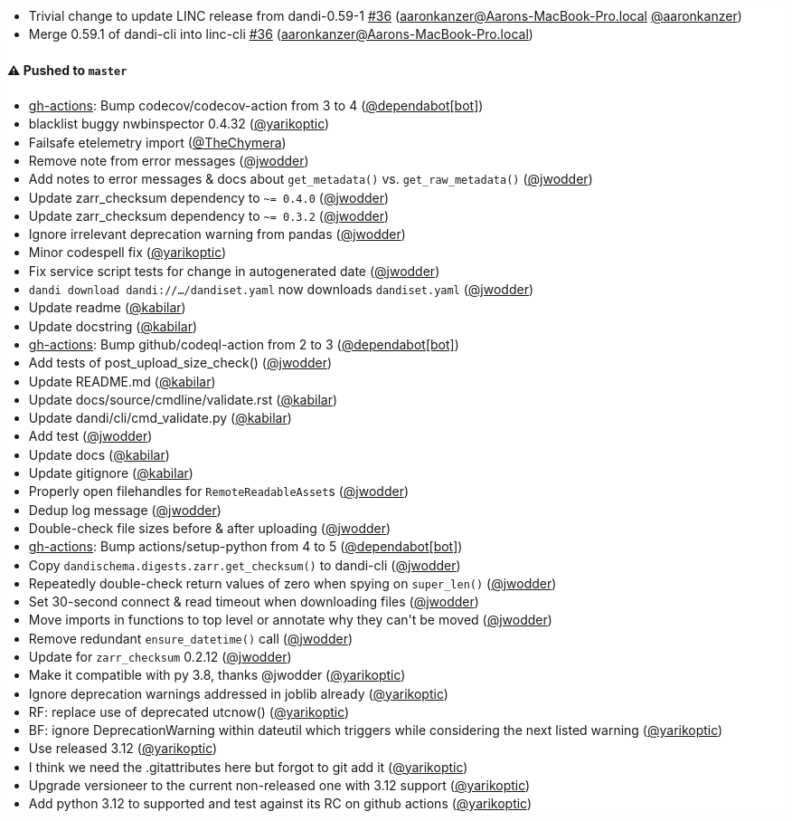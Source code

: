 - Trivial change to update LINC release from dandi-0.59-1 [#36](https://github.com/lincbrain/linc-cli/pull/36) (aaronkanzer@Aarons-MacBook-Pro.local [@aaronkanzer](https://github.com/aaronkanzer))
- Merge 0.59.1 of dandi-cli into linc-cli [#36](https://github.com/lincbrain/linc-cli/pull/36) (aaronkanzer@Aarons-MacBook-Pro.local)

#### ⚠️ Pushed to `master`

- [gh-actions](deps): Bump codecov/codecov-action from 3 to 4 ([@dependabot[bot]](https://github.com/dependabot[bot]))
- blacklist buggy nwbinspector 0.4.32 ([@yarikoptic](https://github.com/yarikoptic))
- Failsafe etelemetry import ([@TheChymera](https://github.com/TheChymera))
- Remove note from error messages ([@jwodder](https://github.com/jwodder))
- Add notes to error messages & docs about `get_metadata()` vs. `get_raw_metadata()` ([@jwodder](https://github.com/jwodder))
- Update zarr_checksum dependency to `~= 0.4.0` ([@jwodder](https://github.com/jwodder))
- Update zarr_checksum dependency to `~= 0.3.2` ([@jwodder](https://github.com/jwodder))
- Ignore irrelevant deprecation warning from pandas ([@jwodder](https://github.com/jwodder))
- Minor codespell fix ([@yarikoptic](https://github.com/yarikoptic))
- Fix service script tests for change in autogenerated date ([@jwodder](https://github.com/jwodder))
- `dandi download dandi://…/dandiset.yaml` now downloads `dandiset.yaml` ([@jwodder](https://github.com/jwodder))
- Update readme ([@kabilar](https://github.com/kabilar))
- Update docstring ([@kabilar](https://github.com/kabilar))
- [gh-actions](deps): Bump github/codeql-action from 2 to 3 ([@dependabot[bot]](https://github.com/dependabot[bot]))
- Add tests of post_upload_size_check() ([@jwodder](https://github.com/jwodder))
- Update README.md ([@kabilar](https://github.com/kabilar))
- Update docs/source/cmdline/validate.rst ([@kabilar](https://github.com/kabilar))
- Update dandi/cli/cmd_validate.py ([@kabilar](https://github.com/kabilar))
- Add test ([@jwodder](https://github.com/jwodder))
- Update docs ([@kabilar](https://github.com/kabilar))
- Update gitignore ([@kabilar](https://github.com/kabilar))
- Properly open filehandles for `RemoteReadableAsset`s ([@jwodder](https://github.com/jwodder))
- Dedup log message ([@jwodder](https://github.com/jwodder))
- Double-check file sizes before & after uploading ([@jwodder](https://github.com/jwodder))
- [gh-actions](deps): Bump actions/setup-python from 4 to 5 ([@dependabot[bot]](https://github.com/dependabot[bot]))
- Copy `dandischema.digests.zarr.get_checksum()` to dandi-cli ([@jwodder](https://github.com/jwodder))
- Repeatedly double-check return values of zero when spying on `super_len()` ([@jwodder](https://github.com/jwodder))
- Set 30-second connect & read timeout when downloading files ([@jwodder](https://github.com/jwodder))
- Move imports in functions to top level or annotate why they can't be moved ([@jwodder](https://github.com/jwodder))
- Remove redundant `ensure_datetime()` call ([@jwodder](https://github.com/jwodder))
- Update for `zarr_checksum` 0.2.12 ([@jwodder](https://github.com/jwodder))
- Make it compatible with py 3.8, thanks @jwodder ([@yarikoptic](https://github.com/yarikoptic))
- Ignore deprecation warnings addressed in joblib already ([@yarikoptic](https://github.com/yarikoptic))
- RF: replace use of deprecated utcnow() ([@yarikoptic](https://github.com/yarikoptic))
- BF: ignore DeprecationWarning within dateutil which triggers while considering the next listed warning ([@yarikoptic](https://github.com/yarikoptic))
- Use released 3.12 ([@yarikoptic](https://github.com/yarikoptic))
- I think we need the .gitattributes here but forgot to git add it ([@yarikoptic](https://github.com/yarikoptic))
- Upgrade versioneer to the current non-released one with 3.12 support ([@yarikoptic](https://github.com/yarikoptic))
- Add python 3.12 to supported and test against its RC on github actions ([@yarikoptic](https://github.com/yarikoptic))

